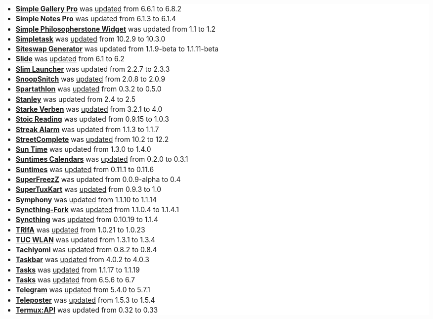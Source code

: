 * **[Simple Gallery Pro](https://f-droid.org/packages/com.simplemobiletools.gallery.pro/)** was [updated](https://github.com/SimpleMobileTools/Simple-Gallery/blob/HEAD/CHANGELOG.md) from 6.6.1 to 6.8.2
* **[Simple Notes Pro](https://f-droid.org/packages/com.simplemobiletools.notes.pro/)** was [updated](https://github.com/SimpleMobileTools/Simple-Notes/blob/HEAD/CHANGELOG.md) from 6.1.3 to 6.1.4
* **[Simple Philosopherstone Widget](https://f-droid.org/packages/com.toxtox.philosopherstonewidget/)** was updated from 1.1 to 1.2
* **[Simpletask](https://f-droid.org/packages/nl.mpcjanssen.simpletask/)** was [updated](https://github.com/mpcjanssen/simpletask-android/blob/HEAD/app/src/main/assets/changelog.en.md) from 10.2.9 to 10.3.0
* **[Siteswap Generator](https://f-droid.org/packages/namlit.siteswapgenerator/)** was updated from 1.1.9-beta to 1.1.11-beta
* **[Slide](https://f-droid.org/packages/me.ccrama.redditslide/)** was [updated](https://github.com/ccrama/Slide/blob/HEAD/CHANGELOG.md) from 6.1 to 6.2
* **[Slim Launcher](https://f-droid.org/packages/com.sduduzog.slimlauncher/)** was updated from 2.2.7 to 2.3.3
* **[SnoopSnitch](https://f-droid.org/packages/de.srlabs.snoopsnitch/)** was [updated](https://opensource.srlabs.de/projects/snoopsnitch#Version-history) from 2.0.8 to 2.0.9
* **[Spartathlon](https://f-droid.org/packages/ch.thgoebel.spartathlonapp/)** was [updated](https://gitlab.com/thgoebel/spartathlon/tree/HEAD/CHANGELOG.md) from 0.3.2 to 0.5.0
* **[Stanley](https://f-droid.org/packages/fr.xgouchet.packageexplorer/)** was updated from 2.4 to 2.5
* **[Starke Verben](https://f-droid.org/packages/org.sw24softwares.starkeverben/)** was [updated](https://github.com/Sw24Softwares/StarkeVerben/releases) from 3.2.1 to 4.0
* **[Stoic Reading](https://f-droid.org/packages/app.reading.stoic.stoicreading/)** was updated from 0.9.15 to 1.0.3
* **[Streak Alarm](https://f-droid.org/packages/com.iatfei.streakalarm/)** was updated from 1.1.3 to 1.1.7
* **[StreetComplete](https://f-droid.org/packages/de.westnordost.streetcomplete/)** was [updated](https://github.com/westnordost/StreetComplete/releases) from 10.2 to 12.2
* **[Sun Time](https://f-droid.org/packages/com.gitlab.kreikenbaum.suntime.fdroid/)** was updated from 1.3.0 to 1.4.0
* **[Suntimes Calendars](https://f-droid.org/packages/com.forrestguice.suntimescalendars/)** was [updated](https://github.com/forrestguice/SuntimesCalendars/blob/HEAD/CHANGELOG.md) from 0.2.0 to 0.3.1
* **[Suntimes](https://f-droid.org/packages/com.forrestguice.suntimeswidget/)** was [updated](https://github.com/forrestguice/SuntimesWidget/blob/HEAD/CHANGELOG.md) from 0.11.1 to 0.11.6
* **[SuperFreezZ](https://f-droid.org/packages/superfreeze.tool.android/)** was updated from 0.0.9-alpha to 0.4
* **[SuperTuxKart](https://f-droid.org/packages/org.supertuxkart.stk/)** was [updated](https://github.com/supertuxkart/stk-code/blob/HEAD/CHANGELOG.md) from 0.9.3 to 1.0
* **[Symphony](https://f-droid.org/packages/org.fitchfamily.android.symphony/)** was [updated](https://github.com/n76/Symphony/blob/HEAD/CHANGELOG.md) from 1.1.10 to 1.1.14
* **[Syncthing-Fork](https://f-droid.org/packages/com.github.catfriend1.syncthingandroid/)** was [updated](https://github.com/Catfriend1/syncthing-android/releases) from 1.1.0.4 to 1.1.4.1
* **[Syncthing](https://f-droid.org/packages/com.nutomic.syncthingandroid/)** was [updated](https://github.com/syncthing/syncthing-android/releases) from 0.10.19 to 1.1.4
* **[TRIfA](https://f-droid.org/packages/com.zoffcc.applications.trifa/)** was [updated](https://github.com/zoff99/ToxAndroidRefImpl/blob/zoff99/dev003/CHANGELOG.md) from 1.0.21 to 1.0.23
* **[TUC WLAN](https://f-droid.org/packages/de.tu_chemnitz.wlan/)** was updated from 1.3.1 to 1.3.4
* **[Tachiyomi](https://f-droid.org/packages/eu.kanade.tachiyomi/)** was [updated](https://github.com/inorichi/tachiyomi/releases) from 0.8.2 to 0.8.4
* **[Taskbar](https://f-droid.org/packages/com.farmerbb.taskbar/)** was [updated](https://github.com/farmerbb/Taskbar/releases) from 4.0.2 to 4.0.3
* **[Tasks](https://f-droid.org/packages/org.dmfs.tasks/)** was [updated](https://github.com/dmfs/opentasks/releases) from 1.1.17 to 1.1.19
* **[Tasks](https://f-droid.org/packages/org.tasks/)** was [updated](https://github.com/tasks/tasks/blob/HEAD/CHANGELOG.md) from 6.5.6 to 6.7
* **[Telegram](https://f-droid.org/packages/org.telegram.messenger/)** was [updated](https://github.com/Telegram-FOSS-Team/Telegram-FOSS/blob/HEAD/Changelog.md) from 5.4.0 to 5.7.1
* **[Teleposter](https://f-droid.org/packages/telegra.ph/)** was [updated](https://github.com/jlelse/teleposter/releases) from 1.5.3 to 1.5.4
* **[Termux:API](https://f-droid.org/packages/com.termux.api/)** was updated from 0.32 to 0.33